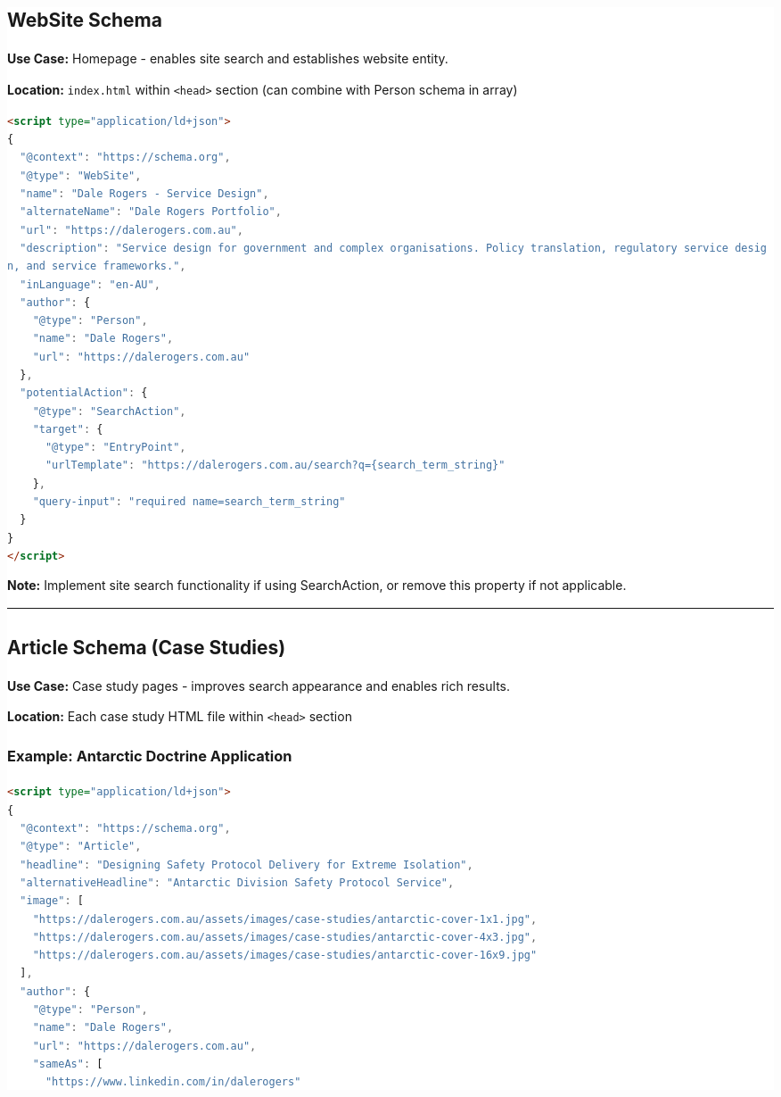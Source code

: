 
## WebSite Schema

**Use Case:** Homepage - enables site search and establishes website entity.

**Location:** `index.html` within `<head>` section (can combine with Person schema in array)

```html
<script type="application/ld+json">
{
  "@context": "https://schema.org",
  "@type": "WebSite",
  "name": "Dale Rogers - Service Design",
  "alternateName": "Dale Rogers Portfolio",
  "url": "https://dalerogers.com.au",
  "description": "Service design for government and complex organisations. Policy translation, regulatory service design, and service frameworks.",
  "inLanguage": "en-AU",
  "author": {
    "@type": "Person",
    "name": "Dale Rogers",
    "url": "https://dalerogers.com.au"
  },
  "potentialAction": {
    "@type": "SearchAction",
    "target": {
      "@type": "EntryPoint",
      "urlTemplate": "https://dalerogers.com.au/search?q={search_term_string}"
    },
    "query-input": "required name=search_term_string"
  }
}
</script>
```

**Note:** Implement site search functionality if using SearchAction, or remove this property if not applicable.

---

## Article Schema (Case Studies)

**Use Case:** Case study pages - improves search appearance and enables rich results.

**Location:** Each case study HTML file within `<head>` section

### Example: Antarctic Doctrine Application

```html
<script type="application/ld+json">
{
  "@context": "https://schema.org",
  "@type": "Article",
  "headline": "Designing Safety Protocol Delivery for Extreme Isolation",
  "alternativeHeadline": "Antarctic Division Safety Protocol Service",
  "image": [
    "https://dalerogers.com.au/assets/images/case-studies/antarctic-cover-1x1.jpg",
    "https://dalerogers.com.au/assets/images/case-studies/antarctic-cover-4x3.jpg",
    "https://dalerogers.com.au/assets/images/case-studies/antarctic-cover-16x9.jpg"
  ],
  "author": {
    "@type": "Person",
    "name": "Dale Rogers",
    "url": "https://dalerogers.com.au",
    "sameAs": [
      "https://www.linkedin.com/in/dalerogers"
```